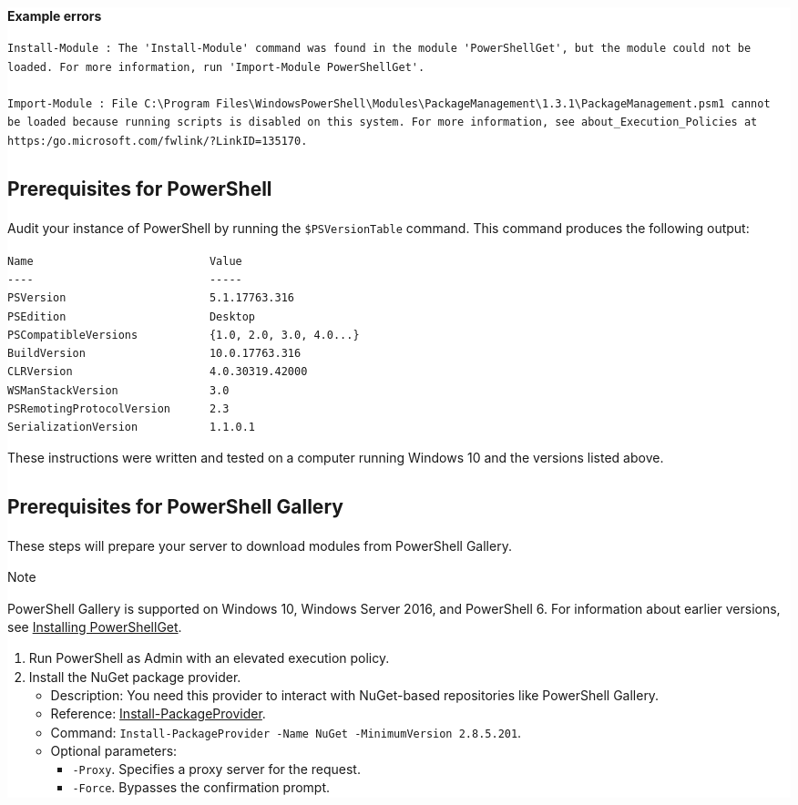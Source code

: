 **Example errors**

```
Install-Module : The 'Install-Module' command was found in the module 'PowerShellGet', but the module could not be
loaded. For more information, run 'Import-Module PowerShellGet'.
	
Import-Module : File C:\Program Files\WindowsPowerShell\Modules\PackageManagement\1.3.1\PackageManagement.psm1 cannot
be loaded because running scripts is disabled on this system. For more information, see about_Execution_Policies at
https:/go.microsoft.com/fwlink/?LinkID=135170.
```


## Prerequisites for PowerShell

Audit your instance of PowerShell by running the `$PSVersionTable` command.
This command produces the following output:


```
Name                           Value
----                           -----
PSVersion                      5.1.17763.316
PSEdition                      Desktop
PSCompatibleVersions           {1.0, 2.0, 3.0, 4.0...}
BuildVersion                   10.0.17763.316
CLRVersion                     4.0.30319.42000
WSManStackVersion              3.0
PSRemotingProtocolVersion      2.3
SerializationVersion           1.1.0.1
```

These instructions were written and tested on a computer running Windows 10 and the versions listed above.

## Prerequisites for PowerShell Gallery

These steps will prepare your server to download modules from PowerShell Gallery.

> [!NOTE] 
> PowerShell Gallery is supported on Windows 10, Windows Server 2016, and PowerShell 6.
> For information about earlier versions, see [Installing PowerShellGet](https://docs.microsoft.com/powershell/gallery/installing-psget).


1. Run PowerShell as Admin with an elevated execution policy.
2. Install the NuGet package provider.
	- Description: You need this provider to interact with NuGet-based repositories like PowerShell Gallery.
	- Reference: [Install-PackageProvider](https://docs.microsoft.com/powershell/module/packagemanagement/install-packageprovider?view=powershell-6).
	- Command: `Install-PackageProvider -Name NuGet -MinimumVersion 2.8.5.201`.
	- Optional parameters:
		- `-Proxy`. Specifies a proxy server for the request.
		- `-Force`. Bypasses the confirmation prompt.
	
